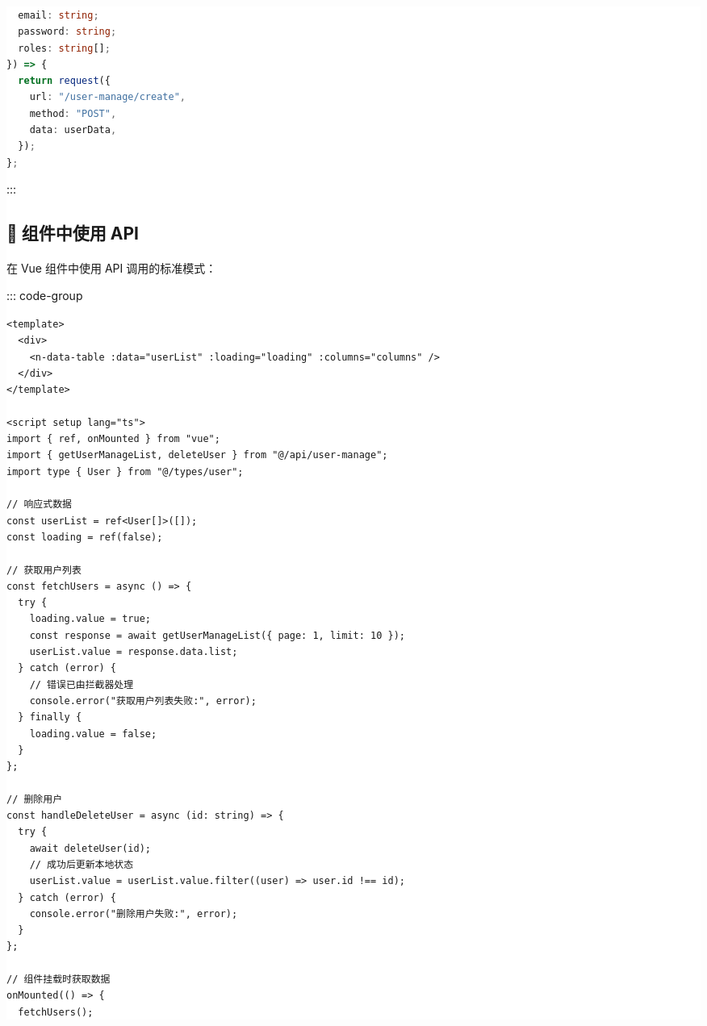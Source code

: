 ```typescript [user-manage.ts - POST请求]
  email: string;
  password: string;
  roles: string[];
}) => {
  return request({
    url: "/user-manage/create",
    method: "POST",
    data: userData,
  });
};
```

:::

## 🎨 组件中使用 API

在 Vue 组件中使用 API 调用的标准模式：

::: code-group

```vue [UserList.vue - 组件使用示例]
<template>
  <div>
    <n-data-table :data="userList" :loading="loading" :columns="columns" />
  </div>
</template>

<script setup lang="ts">
import { ref, onMounted } from "vue";
import { getUserManageList, deleteUser } from "@/api/user-manage";
import type { User } from "@/types/user";

// 响应式数据
const userList = ref<User[]>([]);
const loading = ref(false);

// 获取用户列表
const fetchUsers = async () => {
  try {
    loading.value = true;
    const response = await getUserManageList({ page: 1, limit: 10 });
    userList.value = response.data.list;
  } catch (error) {
    // 错误已由拦截器处理
    console.error("获取用户列表失败:", error);
  } finally {
    loading.value = false;
  }
};

// 删除用户
const handleDeleteUser = async (id: string) => {
  try {
    await deleteUser(id);
    // 成功后更新本地状态
    userList.value = userList.value.filter((user) => user.id !== id);
  } catch (error) {
    console.error("删除用户失败:", error);
  }
};

// 组件挂载时获取数据
onMounted(() => {
  fetchUsers();
```